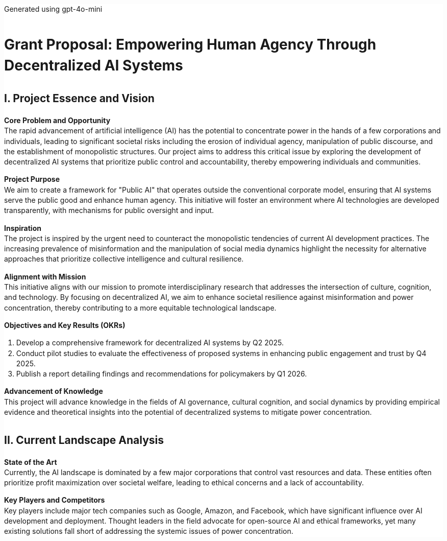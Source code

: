 Generated using gpt-4o-mini

# Grant Proposal: Empowering Human Agency Through Decentralized AI Systems

## I. Project Essence and Vision

**Core Problem and Opportunity**  
The rapid advancement of artificial intelligence (AI) has the potential to concentrate power in the hands of a few corporations and individuals, leading to significant societal risks including the erosion of individual agency, manipulation of public discourse, and the establishment of monopolistic structures. Our project aims to address this critical issue by exploring the development of decentralized AI systems that prioritize public control and accountability, thereby empowering individuals and communities.

**Project Purpose**  
We aim to create a framework for "Public AI" that operates outside the conventional corporate model, ensuring that AI systems serve the public good and enhance human agency. This initiative will foster an environment where AI technologies are developed transparently, with mechanisms for public oversight and input.

**Inspiration**  
The project is inspired by the urgent need to counteract the monopolistic tendencies of current AI development practices. The increasing prevalence of misinformation and the manipulation of social media dynamics highlight the necessity for alternative approaches that prioritize collective intelligence and cultural resilience.

**Alignment with Mission**  
This initiative aligns with our mission to promote interdisciplinary research that addresses the intersection of culture, cognition, and technology. By focusing on decentralized AI, we aim to enhance societal resilience against misinformation and power concentration, thereby contributing to a more equitable technological landscape.

**Objectives and Key Results (OKRs)**  
1. Develop a comprehensive framework for decentralized AI systems by Q2 2025.
2. Conduct pilot studies to evaluate the effectiveness of proposed systems in enhancing public engagement and trust by Q4 2025.
3. Publish a report detailing findings and recommendations for policymakers by Q1 2026.

**Advancement of Knowledge**  
This project will advance knowledge in the fields of AI governance, cultural cognition, and social dynamics by providing empirical evidence and theoretical insights into the potential of decentralized systems to mitigate power concentration.

## II. Current Landscape Analysis

**State of the Art**  
Currently, the AI landscape is dominated by a few major corporations that control vast resources and data. These entities often prioritize profit maximization over societal welfare, leading to ethical concerns and a lack of accountability.

**Key Players and Competitors**  
Key players include major tech companies such as Google, Amazon, and Facebook, which have significant influence over AI development and deployment. Thought leaders in the field advocate for open-source AI and ethical frameworks, yet many existing solutions fall short of addressing the systemic issues of power concentration.
